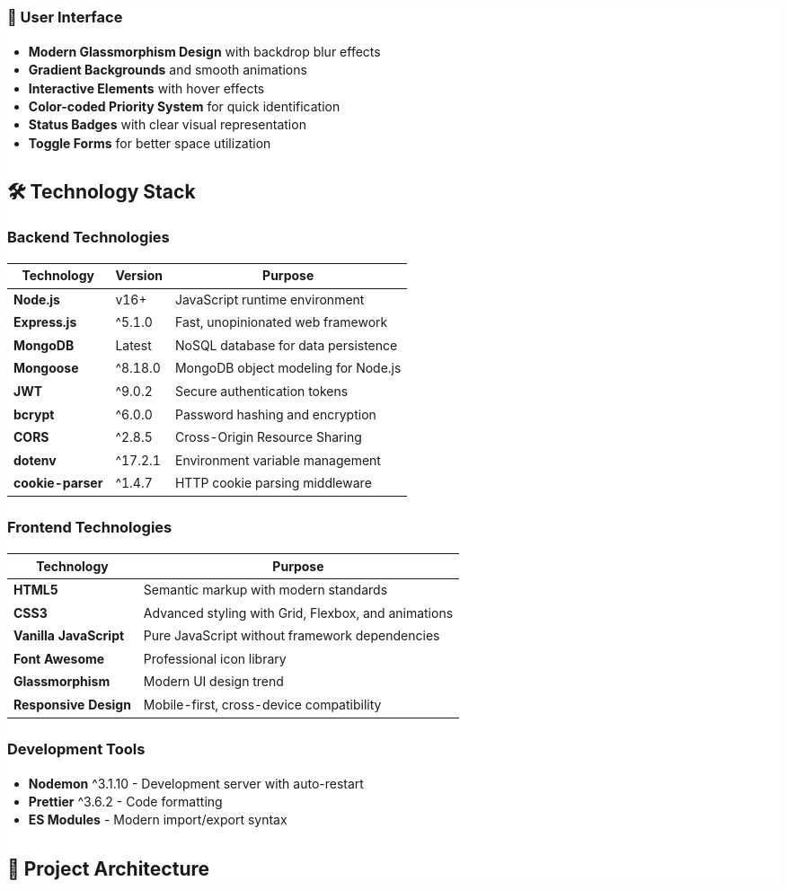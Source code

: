 ### 🎨 User Interface
- **Modern Glassmorphism Design** with backdrop blur effects
- **Gradient Backgrounds** and smooth animations
- **Interactive Elements** with hover effects
- **Color-coded Priority System** for quick identification
- **Status Badges** with clear visual representation
- **Toggle Forms** for better space utilization

## 🛠️ Technology Stack

### Backend Technologies
| Technology | Version | Purpose |
|------------|---------|---------|
| **Node.js** | v16+ | JavaScript runtime environment |
| **Express.js** | ^5.1.0 | Fast, unopinionated web framework |
| **MongoDB** | Latest | NoSQL database for data persistence |
| **Mongoose** | ^8.18.0 | MongoDB object modeling for Node.js |
| **JWT** | ^9.0.2 | Secure authentication tokens |
| **bcrypt** | ^6.0.0 | Password hashing and encryption |
| **CORS** | ^2.8.5 | Cross-Origin Resource Sharing |
| **dotenv** | ^17.2.1 | Environment variable management |
| **cookie-parser** | ^1.4.7 | HTTP cookie parsing middleware |

### Frontend Technologies
| Technology | Purpose |
|------------|---------|
| **HTML5** | Semantic markup with modern standards |
| **CSS3** | Advanced styling with Grid, Flexbox, and animations |
| **Vanilla JavaScript** | Pure JavaScript without framework dependencies |
| **Font Awesome** | Professional icon library |
| **Glassmorphism** | Modern UI design trend |
| **Responsive Design** | Mobile-first, cross-device compatibility |

### Development Tools
- **Nodemon** ^3.1.10 - Development server with auto-restart
- **Prettier** ^3.6.2 - Code formatting
- **ES Modules** - Modern import/export syntax

## 📁 Project Architecture
